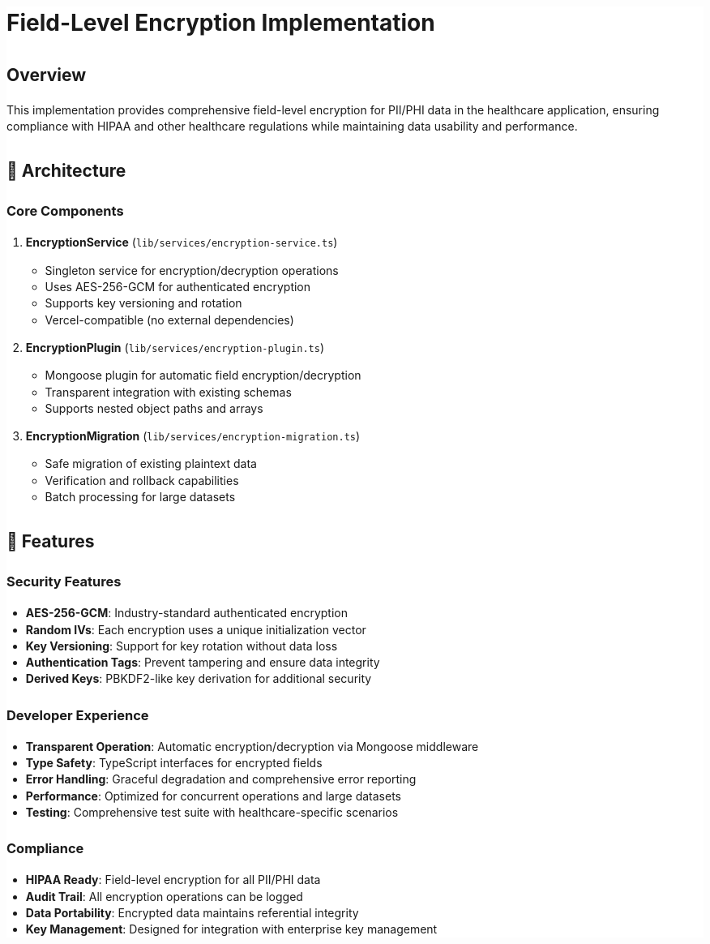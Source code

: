 # Field-Level Encryption Implementation

## Overview

This implementation provides comprehensive field-level encryption for PII/PHI data in the healthcare application, ensuring compliance with HIPAA and other healthcare regulations while maintaining data usability and performance.

## 🔐 Architecture

### Core Components

1. **EncryptionService** (`lib/services/encryption-service.ts`)
   - Singleton service for encryption/decryption operations
   - Uses AES-256-GCM for authenticated encryption
   - Supports key versioning and rotation
   - Vercel-compatible (no external dependencies)

2. **EncryptionPlugin** (`lib/services/encryption-plugin.ts`)
   - Mongoose plugin for automatic field encryption/decryption
   - Transparent integration with existing schemas
   - Supports nested object paths and arrays

3. **EncryptionMigration** (`lib/services/encryption-migration.ts`)
   - Safe migration of existing plaintext data
   - Verification and rollback capabilities
   - Batch processing for large datasets

## 🚀 Features

### Security Features
- **AES-256-GCM**: Industry-standard authenticated encryption
- **Random IVs**: Each encryption uses a unique initialization vector
- **Key Versioning**: Support for key rotation without data loss
- **Authentication Tags**: Prevent tampering and ensure data integrity
- **Derived Keys**: PBKDF2-like key derivation for additional security

### Developer Experience
- **Transparent Operation**: Automatic encryption/decryption via Mongoose middleware
- **Type Safety**: TypeScript interfaces for encrypted fields
- **Error Handling**: Graceful degradation and comprehensive error reporting
- **Performance**: Optimized for concurrent operations and large datasets
- **Testing**: Comprehensive test suite with healthcare-specific scenarios

### Compliance
- **HIPAA Ready**: Field-level encryption for all PII/PHI data
- **Audit Trail**: All encryption operations can be logged
- **Data Portability**: Encrypted data maintains referential integrity
- **Key Management**: Designed for integration with enterprise key management
